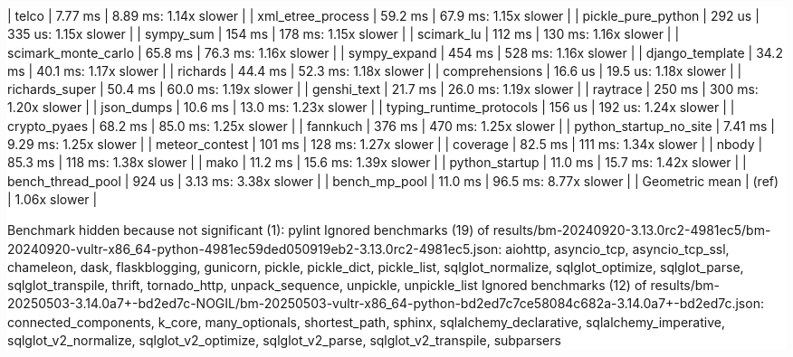 | telco                      | 7.77 ms                                                                | 8.89 ms: 1.14x slower                                                  |
| xml_etree_process          | 59.2 ms                                                                | 67.9 ms: 1.15x slower                                                  |
| pickle_pure_python         | 292 us                                                                 | 335 us: 1.15x slower                                                   |
| sympy_sum                  | 154 ms                                                                 | 178 ms: 1.15x slower                                                   |
| scimark_lu                 | 112 ms                                                                 | 130 ms: 1.16x slower                                                   |
| scimark_monte_carlo        | 65.8 ms                                                                | 76.3 ms: 1.16x slower                                                  |
| sympy_expand               | 454 ms                                                                 | 528 ms: 1.16x slower                                                   |
| django_template            | 34.2 ms                                                                | 40.1 ms: 1.17x slower                                                  |
| richards                   | 44.4 ms                                                                | 52.3 ms: 1.18x slower                                                  |
| comprehensions             | 16.6 us                                                                | 19.5 us: 1.18x slower                                                  |
| richards_super             | 50.4 ms                                                                | 60.0 ms: 1.19x slower                                                  |
| genshi_text                | 21.7 ms                                                                | 26.0 ms: 1.19x slower                                                  |
| raytrace                   | 250 ms                                                                 | 300 ms: 1.20x slower                                                   |
| json_dumps                 | 10.6 ms                                                                | 13.0 ms: 1.23x slower                                                  |
| typing_runtime_protocols   | 156 us                                                                 | 192 us: 1.24x slower                                                   |
| crypto_pyaes               | 68.2 ms                                                                | 85.0 ms: 1.25x slower                                                  |
| fannkuch                   | 376 ms                                                                 | 470 ms: 1.25x slower                                                   |
| python_startup_no_site     | 7.41 ms                                                                | 9.29 ms: 1.25x slower                                                  |
| meteor_contest             | 101 ms                                                                 | 128 ms: 1.27x slower                                                   |
| coverage                   | 82.5 ms                                                                | 111 ms: 1.34x slower                                                   |
| nbody                      | 85.3 ms                                                                | 118 ms: 1.38x slower                                                   |
| mako                       | 11.2 ms                                                                | 15.6 ms: 1.39x slower                                                  |
| python_startup             | 11.0 ms                                                                | 15.7 ms: 1.42x slower                                                  |
| bench_thread_pool          | 924 us                                                                 | 3.13 ms: 3.38x slower                                                  |
| bench_mp_pool              | 11.0 ms                                                                | 96.5 ms: 8.77x slower                                                  |
| Geometric mean             | (ref)                                                                  | 1.06x slower                                                           |

Benchmark hidden because not significant (1): pylint
Ignored benchmarks (19) of results/bm-20240920-3.13.0rc2-4981ec5/bm-20240920-vultr-x86_64-python-4981ec59ded050919eb2-3.13.0rc2-4981ec5.json: aiohttp, asyncio_tcp, asyncio_tcp_ssl, chameleon, dask, flaskblogging, gunicorn, pickle, pickle_dict, pickle_list, sqlglot_normalize, sqlglot_optimize, sqlglot_parse, sqlglot_transpile, thrift, tornado_http, unpack_sequence, unpickle, unpickle_list
Ignored benchmarks (12) of results/bm-20250503-3.14.0a7+-bd2ed7c-NOGIL/bm-20250503-vultr-x86_64-python-bd2ed7c7ce58084c682a-3.14.0a7+-bd2ed7c.json: connected_components, k_core, many_optionals, shortest_path, sphinx, sqlalchemy_declarative, sqlalchemy_imperative, sqlglot_v2_normalize, sqlglot_v2_optimize, sqlglot_v2_parse, sqlglot_v2_transpile, subparsers
